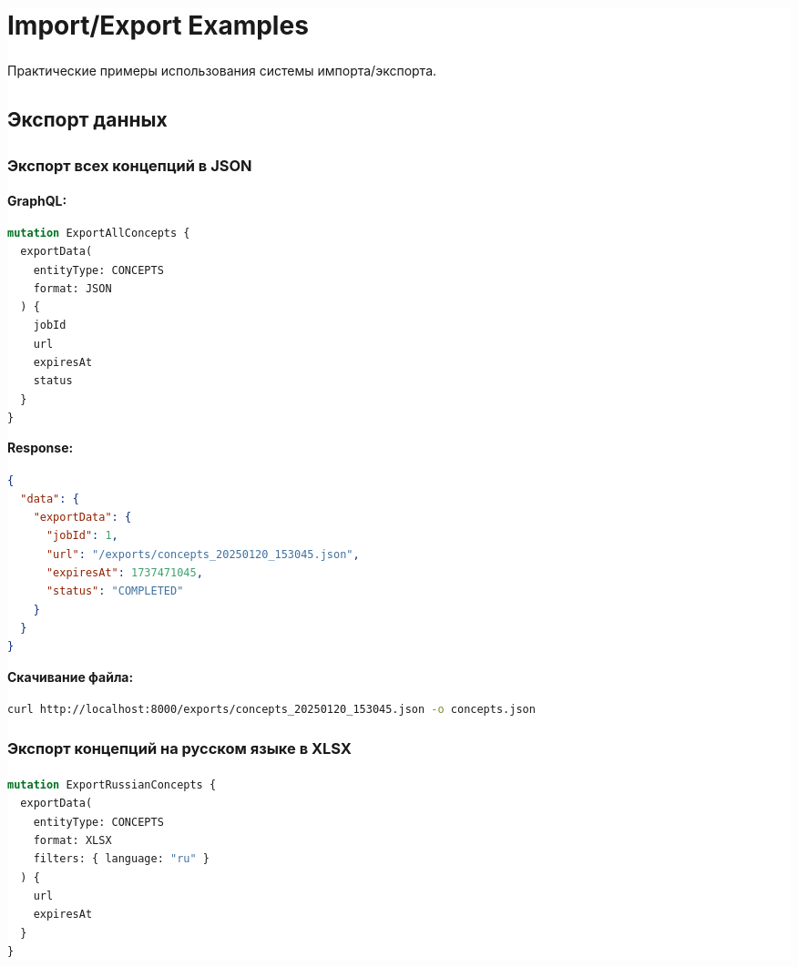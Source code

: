# Import/Export Examples

Практические примеры использования системы импорта/экспорта.

## Экспорт данных

### Экспорт всех концепций в JSON

**GraphQL:**
```graphql
mutation ExportAllConcepts {
  exportData(
    entityType: CONCEPTS
    format: JSON
  ) {
    jobId
    url
    expiresAt
    status
  }
}
```

**Response:**
```json
{
  "data": {
    "exportData": {
      "jobId": 1,
      "url": "/exports/concepts_20250120_153045.json",
      "expiresAt": 1737471045,
      "status": "COMPLETED"
    }
  }
}
```

**Скачивание файла:**
```bash
curl http://localhost:8000/exports/concepts_20250120_153045.json -o concepts.json
```

### Экспорт концепций на русском языке в XLSX

```graphql
mutation ExportRussianConcepts {
  exportData(
    entityType: CONCEPTS
    format: XLSX
    filters: { language: "ru" }
  ) {
    url
    expiresAt
  }
}
```
